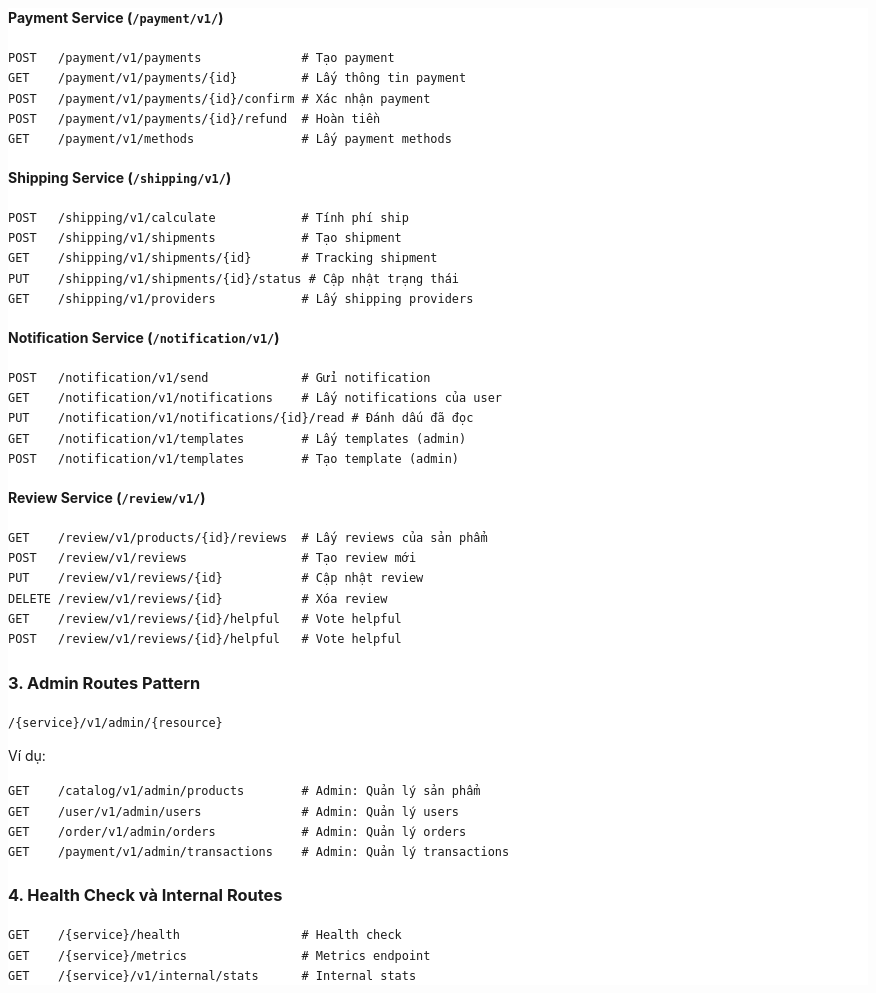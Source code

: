 #### **Payment Service** (`/payment/v1/`)
```
POST   /payment/v1/payments              # Tạo payment
GET    /payment/v1/payments/{id}         # Lấy thông tin payment
POST   /payment/v1/payments/{id}/confirm # Xác nhận payment
POST   /payment/v1/payments/{id}/refund  # Hoàn tiền
GET    /payment/v1/methods               # Lấy payment methods
```

#### **Shipping Service** (`/shipping/v1/`)
```
POST   /shipping/v1/calculate            # Tính phí ship
POST   /shipping/v1/shipments            # Tạo shipment
GET    /shipping/v1/shipments/{id}       # Tracking shipment
PUT    /shipping/v1/shipments/{id}/status # Cập nhật trạng thái
GET    /shipping/v1/providers            # Lấy shipping providers
```

#### **Notification Service** (`/notification/v1/`)
```
POST   /notification/v1/send             # Gửi notification
GET    /notification/v1/notifications    # Lấy notifications của user
PUT    /notification/v1/notifications/{id}/read # Đánh dấu đã đọc
GET    /notification/v1/templates        # Lấy templates (admin)
POST   /notification/v1/templates        # Tạo template (admin)
```

#### **Review Service** (`/review/v1/`)
```
GET    /review/v1/products/{id}/reviews  # Lấy reviews của sản phẩm
POST   /review/v1/reviews                # Tạo review mới
PUT    /review/v1/reviews/{id}           # Cập nhật review
DELETE /review/v1/reviews/{id}           # Xóa review
GET    /review/v1/reviews/{id}/helpful   # Vote helpful
POST   /review/v1/reviews/{id}/helpful   # Vote helpful
```

### 3. Admin Routes Pattern
```
/{service}/v1/admin/{resource}
```

Ví dụ:
```
GET    /catalog/v1/admin/products        # Admin: Quản lý sản phẩm
GET    /user/v1/admin/users              # Admin: Quản lý users
GET    /order/v1/admin/orders            # Admin: Quản lý orders
GET    /payment/v1/admin/transactions    # Admin: Quản lý transactions
```

### 4. Health Check và Internal Routes
```
GET    /{service}/health                 # Health check
GET    /{service}/metrics                # Metrics endpoint
GET    /{service}/v1/internal/stats      # Internal stats
```
